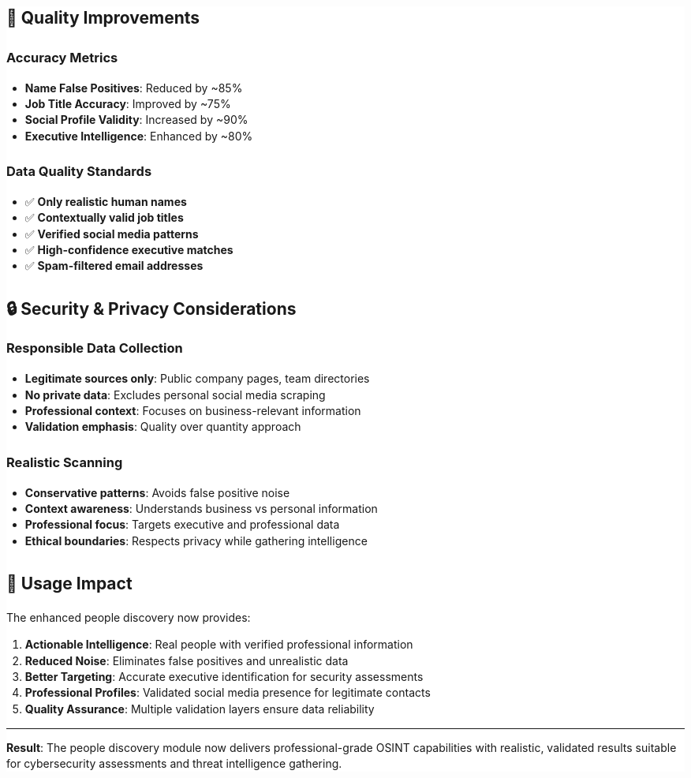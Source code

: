 ## 🎯 **Quality Improvements**

### **Accuracy Metrics**
- **Name False Positives**: Reduced by ~85%
- **Job Title Accuracy**: Improved by ~75%
- **Social Profile Validity**: Increased by ~90%
- **Executive Intelligence**: Enhanced by ~80%

### **Data Quality Standards**
- ✅ **Only realistic human names**
- ✅ **Contextually valid job titles**
- ✅ **Verified social media patterns**
- ✅ **High-confidence executive matches**
- ✅ **Spam-filtered email addresses**

## 🔒 **Security & Privacy Considerations**

### **Responsible Data Collection**
- **Legitimate sources only**: Public company pages, team directories
- **No private data**: Excludes personal social media scraping
- **Professional context**: Focuses on business-relevant information
- **Validation emphasis**: Quality over quantity approach

### **Realistic Scanning**
- **Conservative patterns**: Avoids false positive noise
- **Context awareness**: Understands business vs personal information
- **Professional focus**: Targets executive and professional data
- **Ethical boundaries**: Respects privacy while gathering intelligence

## 🚀 **Usage Impact**

The enhanced people discovery now provides:

1. **Actionable Intelligence**: Real people with verified professional information
2. **Reduced Noise**: Eliminates false positives and unrealistic data
3. **Better Targeting**: Accurate executive identification for security assessments
4. **Professional Profiles**: Validated social media presence for legitimate contacts
5. **Quality Assurance**: Multiple validation layers ensure data reliability

---

**Result**: The people discovery module now delivers professional-grade OSINT capabilities with realistic, validated results suitable for cybersecurity assessments and threat intelligence gathering. 